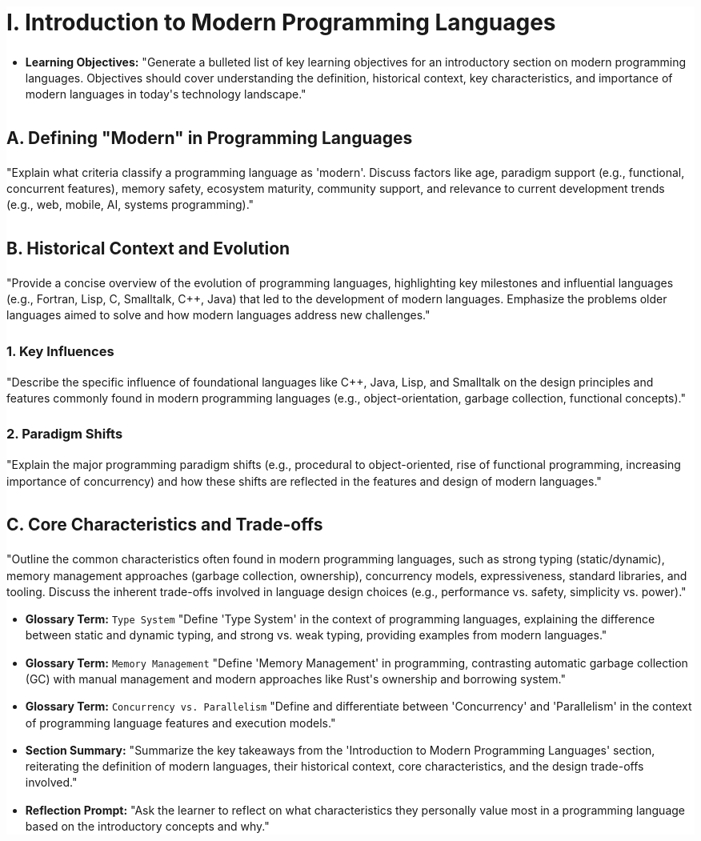 # I. Introduction to Modern Programming Languages

*   **Learning Objectives:** "<prompt>Generate a bulleted list of key learning objectives for an introductory section on modern programming languages. Objectives should cover understanding the definition, historical context, key characteristics, and importance of modern languages in today's technology landscape.</prompt>"

## A. Defining "Modern" in Programming Languages
"<prompt>Explain what criteria classify a programming language as 'modern'. Discuss factors like age, paradigm support (e.g., functional, concurrent features), memory safety, ecosystem maturity, community support, and relevance to current development trends (e.g., web, mobile, AI, systems programming).</prompt>"

## B. Historical Context and Evolution
"<prompt>Provide a concise overview of the evolution of programming languages, highlighting key milestones and influential languages (e.g., Fortran, Lisp, C, Smalltalk, C++, Java) that led to the development of modern languages. Emphasize the problems older languages aimed to solve and how modern languages address new challenges.</prompt>"

### 1. Key Influences
"<prompt>Describe the specific influence of foundational languages like C++, Java, Lisp, and Smalltalk on the design principles and features commonly found in modern programming languages (e.g., object-orientation, garbage collection, functional concepts).</prompt>"

### 2. Paradigm Shifts
"<prompt>Explain the major programming paradigm shifts (e.g., procedural to object-oriented, rise of functional programming, increasing importance of concurrency) and how these shifts are reflected in the features and design of modern languages.</prompt>"

## C. Core Characteristics and Trade-offs
"<prompt>Outline the common characteristics often found in modern programming languages, such as strong typing (static/dynamic), memory management approaches (garbage collection, ownership), concurrency models, expressiveness, standard libraries, and tooling. Discuss the inherent trade-offs involved in language design choices (e.g., performance vs. safety, simplicity vs. power).</prompt>"

*   **Glossary Term:** `Type System` "<prompt>Define 'Type System' in the context of programming languages, explaining the difference between static and dynamic typing, and strong vs. weak typing, providing examples from modern languages.</prompt>"
*   **Glossary Term:** `Memory Management` "<prompt>Define 'Memory Management' in programming, contrasting automatic garbage collection (GC) with manual management and modern approaches like Rust's ownership and borrowing system.</prompt>"
*   **Glossary Term:** `Concurrency vs. Parallelism` "<prompt>Define and differentiate between 'Concurrency' and 'Parallelism' in the context of programming language features and execution models.</prompt>"

*   **Section Summary:** "<prompt>Summarize the key takeaways from the 'Introduction to Modern Programming Languages' section, reiterating the definition of modern languages, their historical context, core characteristics, and the design trade-offs involved.</prompt>"
*   **Reflection Prompt:** "<prompt>Ask the learner to reflect on what characteristics they personally value most in a programming language based on the introductory concepts and why.</prompt>"
